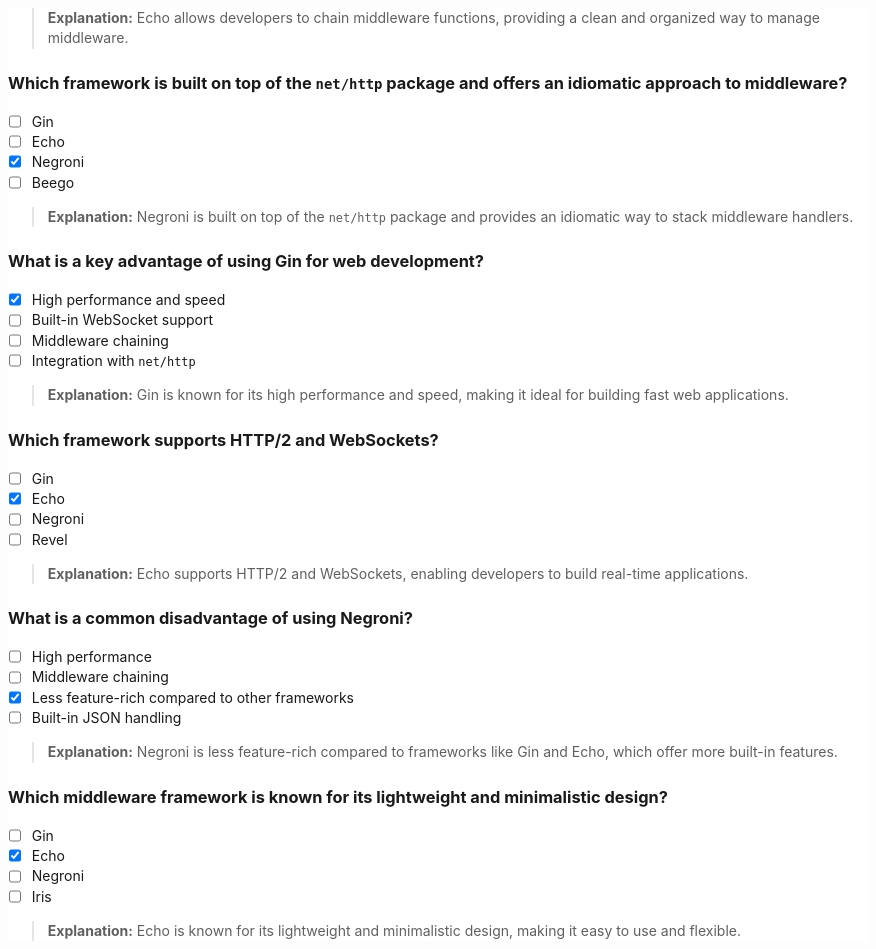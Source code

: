 > **Explanation:** Echo allows developers to chain middleware functions, providing a clean and organized way to manage middleware.

### Which framework is built on top of the `net/http` package and offers an idiomatic approach to middleware?

- [ ] Gin
- [ ] Echo
- [x] Negroni
- [ ] Beego

> **Explanation:** Negroni is built on top of the `net/http` package and provides an idiomatic way to stack middleware handlers.

### What is a key advantage of using Gin for web development?

- [x] High performance and speed
- [ ] Built-in WebSocket support
- [ ] Middleware chaining
- [ ] Integration with `net/http`

> **Explanation:** Gin is known for its high performance and speed, making it ideal for building fast web applications.

### Which framework supports HTTP/2 and WebSockets?

- [ ] Gin
- [x] Echo
- [ ] Negroni
- [ ] Revel

> **Explanation:** Echo supports HTTP/2 and WebSockets, enabling developers to build real-time applications.

### What is a common disadvantage of using Negroni?

- [ ] High performance
- [ ] Middleware chaining
- [x] Less feature-rich compared to other frameworks
- [ ] Built-in JSON handling

> **Explanation:** Negroni is less feature-rich compared to frameworks like Gin and Echo, which offer more built-in features.

### Which middleware framework is known for its lightweight and minimalistic design?

- [ ] Gin
- [x] Echo
- [ ] Negroni
- [ ] Iris

> **Explanation:** Echo is known for its lightweight and minimalistic design, making it easy to use and flexible.
